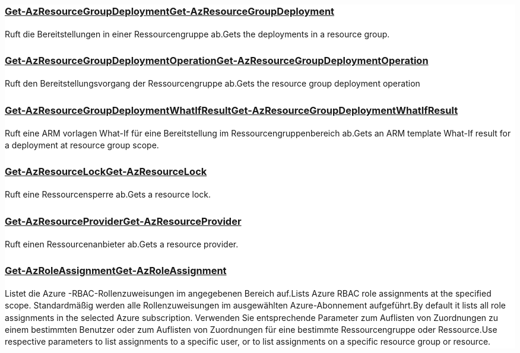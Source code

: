 ### [<span data-ttu-id="aae70-171">Get-AzResourceGroupDeployment</span><span class="sxs-lookup"><span data-stu-id="aae70-171">Get-AzResourceGroupDeployment</span></span>](Get-AzResourceGroupDeployment.md)
<span data-ttu-id="aae70-172">Ruft die Bereitstellungen in einer Ressourcengruppe ab.</span><span class="sxs-lookup"><span data-stu-id="aae70-172">Gets the deployments in a resource group.</span></span>

### [<span data-ttu-id="aae70-173">Get-AzResourceGroupDeploymentOperation</span><span class="sxs-lookup"><span data-stu-id="aae70-173">Get-AzResourceGroupDeploymentOperation</span></span>](Get-AzResourceGroupDeploymentOperation.md)
<span data-ttu-id="aae70-174">Ruft den Bereitstellungsvorgang der Ressourcengruppe ab.</span><span class="sxs-lookup"><span data-stu-id="aae70-174">Gets the resource group deployment operation</span></span>

### [<span data-ttu-id="aae70-175">Get-AzResourceGroupDeploymentWhatIfResult</span><span class="sxs-lookup"><span data-stu-id="aae70-175">Get-AzResourceGroupDeploymentWhatIfResult</span></span>](Get-AzResourceGroupDeploymentWhatIfResult.md)
<span data-ttu-id="aae70-176">Ruft eine ARM vorlagen What-If für eine Bereitstellung im Ressourcengruppenbereich ab.</span><span class="sxs-lookup"><span data-stu-id="aae70-176">Gets an ARM template What-If result for a deployment at resource group scope.</span></span> 

### [<span data-ttu-id="aae70-177">Get-AzResourceLock</span><span class="sxs-lookup"><span data-stu-id="aae70-177">Get-AzResourceLock</span></span>](Get-AzResourceLock.md)
<span data-ttu-id="aae70-178">Ruft eine Ressourcensperre ab.</span><span class="sxs-lookup"><span data-stu-id="aae70-178">Gets a resource lock.</span></span>

### [<span data-ttu-id="aae70-179">Get-AzResourceProvider</span><span class="sxs-lookup"><span data-stu-id="aae70-179">Get-AzResourceProvider</span></span>](Get-AzResourceProvider.md)
<span data-ttu-id="aae70-180">Ruft einen Ressourcenanbieter ab.</span><span class="sxs-lookup"><span data-stu-id="aae70-180">Gets a resource provider.</span></span>

### [<span data-ttu-id="aae70-181">Get-AzRoleAssignment</span><span class="sxs-lookup"><span data-stu-id="aae70-181">Get-AzRoleAssignment</span></span>](Get-AzRoleAssignment.md)
<span data-ttu-id="aae70-182">Listet die Azure -RBAC-Rollenzuweisungen im angegebenen Bereich auf.</span><span class="sxs-lookup"><span data-stu-id="aae70-182">Lists Azure RBAC role assignments at the specified scope.</span></span>
<span data-ttu-id="aae70-183">Standardmäßig werden alle Rollenzuweisungen im ausgewählten Azure-Abonnement aufgeführt.</span><span class="sxs-lookup"><span data-stu-id="aae70-183">By default it lists all role assignments in the selected Azure subscription.</span></span>
<span data-ttu-id="aae70-184">Verwenden Sie entsprechende Parameter zum Auflisten von Zuordnungen zu einem bestimmten Benutzer oder zum Auflisten von Zuordnungen für eine bestimmte Ressourcengruppe oder Ressource.</span><span class="sxs-lookup"><span data-stu-id="aae70-184">Use respective parameters to list assignments to a specific user, or to list assignments on a specific resource group or resource.</span></span>
